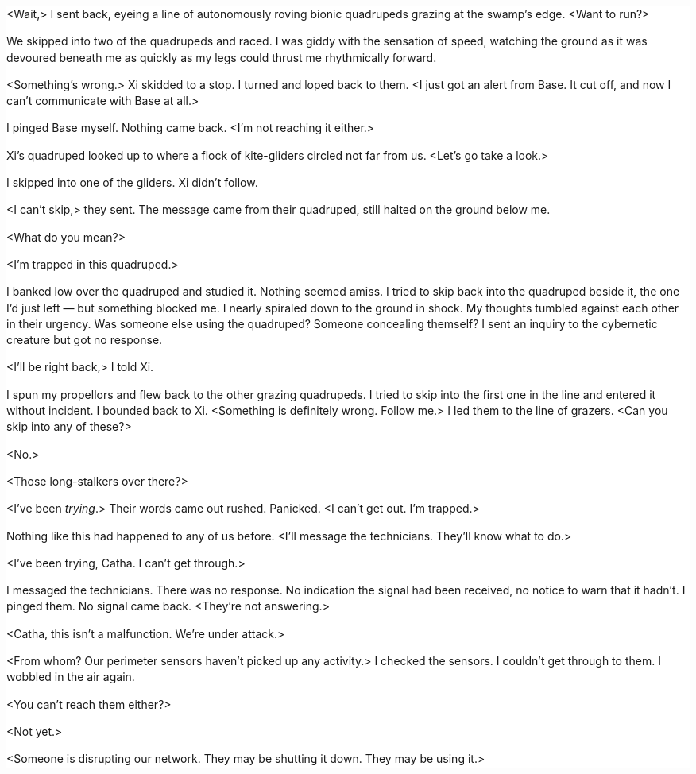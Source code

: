 &lt;Wait,&gt; I sent back, eyeing a line of autonomously roving bionic quadrupeds grazing at the swamp’s edge. &lt;Want to run?&gt;

We skipped into two of the quadrupeds and raced. I was giddy with the sensation of speed, watching the ground as it was devoured beneath me as quickly as my legs could thrust me rhythmically forward.

&lt;Something’s wrong.&gt; Xi skidded to a stop. I turned and loped back to them. &lt;I just got an alert from Base. It cut off, and now I can’t communicate with Base at all.&gt;

I pinged Base myself. Nothing came back. &lt;I’m not reaching it either.&gt;

Xi’s quadruped looked up to where a flock of kite-gliders circled not far from us. &lt;Let’s go take a look.&gt;

I skipped into one of the gliders. Xi didn’t follow.

&lt;I can’t skip,&gt; they sent. The message came from their quadruped, still halted on the ground below me.

&lt;What do you mean?&gt;

&lt;I’m trapped in this quadruped.&gt;

I banked low over the quadruped and studied it. Nothing seemed amiss. I tried to skip back into the quadruped beside it, the one I’d just left — but something blocked me. I nearly spiraled down to the ground in shock. My thoughts tumbled against each other in their urgency. Was someone else using the quadruped? Someone concealing themself? I sent an inquiry to the cybernetic creature but got no response.

&lt;I’ll be right back,&gt; I told Xi.

I spun my propellors and flew back to the other grazing quadrupeds. I tried to skip into the first one in the line and entered it without incident. I bounded back to Xi. &lt;Something is definitely wrong. Follow me.&gt; I led them to the line of grazers. &lt;Can you skip into any of these?&gt;

&lt;No.&gt;

&lt;Those long-stalkers over there?&gt;

&lt;I’ve been _trying_.&gt; Their words came out rushed. Panicked. &lt;I can’t get out. I’m trapped.&gt;

Nothing like this had happened to any of us before. &lt;I’ll message the technicians. They’ll know what to do.&gt;

&lt;I’ve been trying, Catha. I can’t get through.&gt;

I messaged the technicians. There was no response. No indication the signal had been received, no notice to warn that it hadn’t. I pinged them. No signal came back. &lt;They’re not answering.&gt;

&lt;Catha, this isn’t a malfunction. We’re under attack.&gt;

&lt;From whom? Our perimeter sensors haven’t picked up any activity.&gt; I checked the sensors. I couldn’t get through to them. I wobbled in the air again.

&lt;You can’t reach them either?&gt;

&lt;Not yet.&gt;

&lt;Someone is disrupting our network. They may be shutting it down. They may be using it.&gt;
